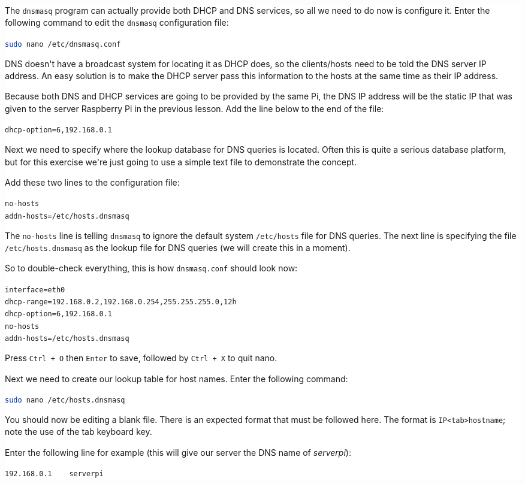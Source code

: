 The `dnsmasq` program can actually provide both DHCP and DNS services, so all we need to do now is configure it. Enter the following command to edit the `dnsmasq` configuration file:

```bash
sudo nano /etc/dnsmasq.conf
```

DNS doesn't have a broadcast system for locating it as DHCP does, so the clients/hosts need to be told the DNS server IP address. An easy solution is to make the DHCP server pass this information to the hosts at the same time as their IP address.

Because both DNS and DHCP services are going to be provided by the same Pi, the DNS IP address will be the static IP that was given to the server Raspberry Pi in the previous lesson. Add the line below to the end of the file:

```
dhcp-option=6,192.168.0.1
```

Next we need to specify where the lookup database for DNS queries is located. Often this is quite a serious database platform, but for this exercise we're just going to use a simple text file to demonstrate the concept.

Add these two lines to the configuration file:

```
no-hosts
addn-hosts=/etc/hosts.dnsmasq
```

The `no-hosts` line is telling `dnsmasq` to ignore the default system `/etc/hosts` file for DNS queries. The next line is specifying the file `/etc/hosts.dnsmasq` as the lookup file for DNS queries (we will create this in a moment).

So to double-check everything, this is how `dnsmasq.conf` should look now:

```
interface=eth0
dhcp-range=192.168.0.2,192.168.0.254,255.255.255.0,12h
dhcp-option=6,192.168.0.1
no-hosts
addn-hosts=/etc/hosts.dnsmasq
```

Press `Ctrl + O` then `Enter` to save, followed by `Ctrl + X` to quit nano.

Next we need to create our lookup table for host names. Enter the following command:

```bash
sudo nano /etc/hosts.dnsmasq
```

You should now be editing a blank file. There is an expected format that must be followed here. The format is `IP<tab>hostname`; note the use of the tab keyboard key.

Enter the following line for example (this will give our server the DNS name of *serverpi*):

```
192.168.0.1    serverpi
```
